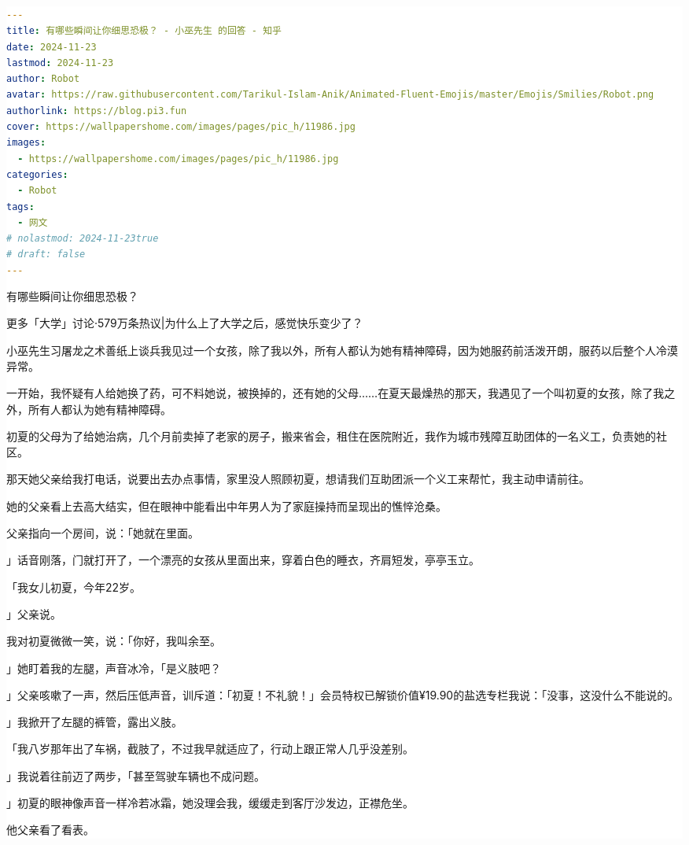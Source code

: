 ```yaml
---
title: 有哪些瞬间让你细思恐极？ - 小巫先生 的回答 - 知乎
date: 2024-11-23
lastmod: 2024-11-23
author: Robot
avatar: https://raw.githubusercontent.com/Tarikul-Islam-Anik/Animated-Fluent-Emojis/master/Emojis/Smilies/Robot.png
authorlink: https://blog.pi3.fun
cover: https://wallpapershome.com/images/pages/pic_h/11986.jpg
images:
  - https://wallpapershome.com/images/pages/pic_h/11986.jpg
categories:
  - Robot
tags:
  - 网文
# nolastmod: 2024-11-23true
# draft: false
---
```




有哪些瞬间让你细思恐极？

更多「⼤学」讨论·579万条热议|为什么上了⼤学之后，感觉快乐变少了？

⼩巫先⽣习屠⻰之术善纸上谈兵我⻅过⼀个⼥孩，除了我以外，所有⼈都认为她有精神障碍，因为她服药前活泼开朗，服药以后整个⼈冷漠异常。

⼀开始，我怀疑有⼈给她换了药，可不料她说，被换掉的，还有她的⽗⺟……在夏天最燥热的那天，我遇⻅了⼀个叫初夏的⼥孩，除了我之外，所有⼈都认为她有精神障碍。

初夏的⽗⺟为了给她治病，⼏个⽉前卖掉了⽼家的房⼦，搬来省会，租住在医院附近，我作为城市残障互助团体的⼀名义⼯，负责她的社区。

那天她⽗亲给我打电话，说要出去办点事情，家⾥没⼈照顾初夏，想请我们互助团派⼀个义⼯来帮忙，我主动申请前往。

她的⽗亲看上去⾼⼤结实，但在眼神中能看出中年男⼈为了家庭操持⽽呈现出的憔悴沧桑。

⽗亲指向⼀个房间，说：「她就在⾥⾯。

」话⾳刚落，⻔就打开了，⼀个漂亮的⼥孩从⾥⾯出来，穿着⽩⾊的睡⾐，⻬肩短发，亭亭⽟⽴。

「我⼥⼉初夏，今年22岁。

」⽗亲说。

我对初夏微微⼀笑，说：「你好，我叫余⾄。

」她盯着我的左腿，声⾳冰冷，「是义肢吧？

」⽗亲咳嗽了⼀声，然后压低声⾳，训斥道：「初夏！不礼貌！」会员特权已解锁价值¥19.90的盐选专栏我说：「没事，这没什么不能说的。

」我掀开了左腿的裤管，露出义肢。

「我⼋岁那年出了⻋祸，截肢了，不过我早就适应了，⾏动上跟正常⼈⼏乎没差别。

」我说着往前迈了两步，「甚⾄驾驶⻋辆也不成问题。

」初夏的眼神像声⾳⼀样冷若冰霜，她没理会我，缓缓⾛到客厅沙发边，正襟危坐。

他⽗亲看了看表。
